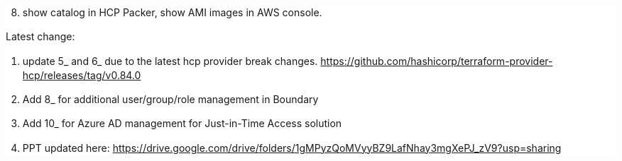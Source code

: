 8. show catalog in HCP Packer, show AMI images in AWS console.

Latest change:
1. update 5_ and 6_ due to the latest hcp provider break changes.
https://github.com/hashicorp/terraform-provider-hcp/releases/tag/v0.84.0

2. Add 8_ for additional user/group/role management in Boundary

3. Add 10_ for Azure AD management for Just-in-Time Access solution 

4. PPT updated here:
https://drive.google.com/drive/folders/1gMPyzQoMVyyBZ9LafNhay3mgXePJ_zV9?usp=sharing
